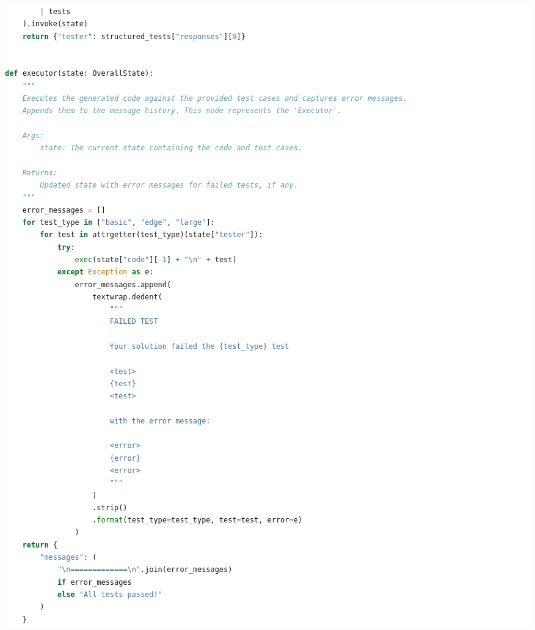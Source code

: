 ``` python
        | tests
    ).invoke(state)
    return {"tester": structured_tests["responses"][0]}


def executor(state: OverallState):
    """
    Executes the generated code against the provided test cases and captures error messages.
    Appends them to the message history. This node represents the 'Executor'.

    Args:
        state: The current state containing the code and test cases.

    Returns:
        Updated state with error messages for failed tests, if any.
    """
    error_messages = []
    for test_type in ["basic", "edge", "large"]:
        for test in attrgetter(test_type)(state["tester"]):
            try:
                exec(state["code"][-1] + "\n" + test)
            except Exception as e:
                error_messages.append(
                    textwrap.dedent(
                        """
                        FAILED TEST

                        Your solution failed the {test_type} test 
                                
                        <test>               
                        {test}
                        <test>

                        with the error message:

                        <error>
                        {error}
                        <error>                
                        """
                    )
                    .strip()
                    .format(test_type=test_type, test=test, error=e)
                )
    return {
        "messages": (
            "\n=============\n".join(error_messages)
            if error_messages
            else "All tests passed!"
        )
    }
```
